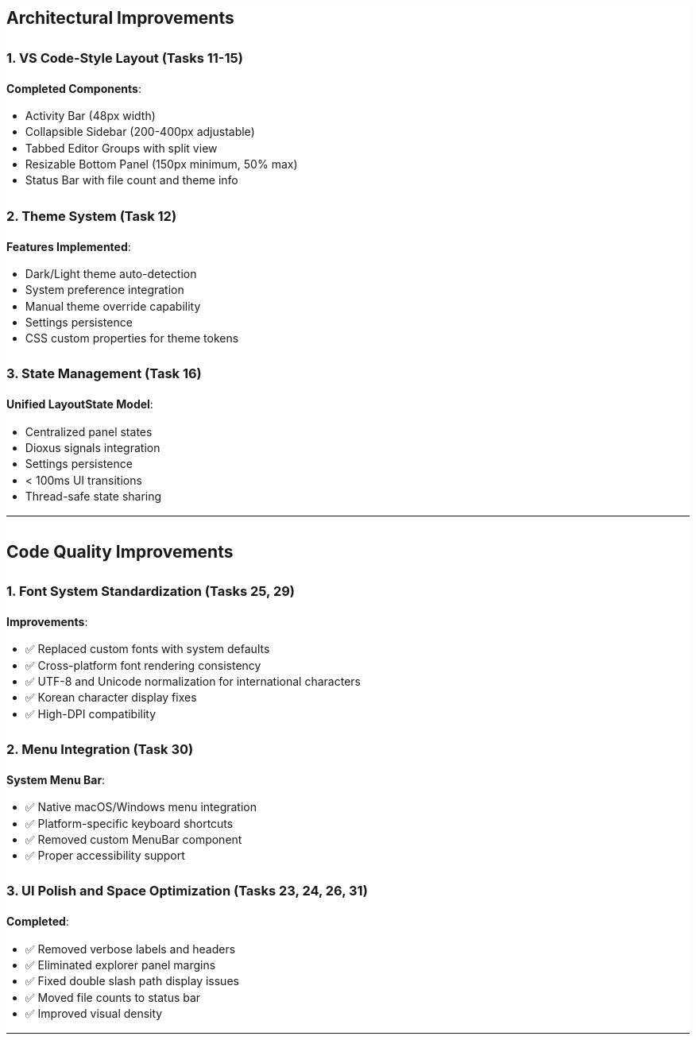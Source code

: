 
## Architectural Improvements

### 1. VS Code-Style Layout (Tasks 11-15)
**Completed Components**:
- Activity Bar (48px width)
- Collapsible Sidebar (200-400px adjustable)
- Tabbed Editor Groups with split view
- Resizable Bottom Panel (150px minimum, 50% max)
- Status Bar with file count and theme info

### 2. Theme System (Task 12)
**Features Implemented**:
- Dark/Light theme auto-detection
- System preference integration
- Manual theme override capability
- Settings persistence
- CSS custom properties for theme tokens

### 3. State Management (Task 16)
**Unified LayoutState Model**:
- Centralized panel states
- Dioxus signals integration
- Settings persistence
- < 100ms UI transitions
- Thread-safe state sharing

---

## Code Quality Improvements

### 1. Font System Standardization (Tasks 25, 29)
**Improvements**:
- ✅ Replaced custom fonts with system defaults
- ✅ Cross-platform font rendering consistency
- ✅ UTF-8 and Unicode normalization for international characters
- ✅ Korean character display fixes
- ✅ High-DPI compatibility

### 2. Menu Integration (Task 30)
**System Menu Bar**:
- ✅ Native macOS/Windows menu integration
- ✅ Platform-specific keyboard shortcuts
- ✅ Removed custom MenuBar component
- ✅ Proper accessibility support

### 3. UI Polish and Space Optimization (Tasks 23, 24, 26, 31)
**Completed**:
- ✅ Removed verbose labels and headers
- ✅ Eliminated explorer panel margins
- ✅ Fixed double slash path display issues
- ✅ Moved file counts to status bar
- ✅ Improved visual density

---